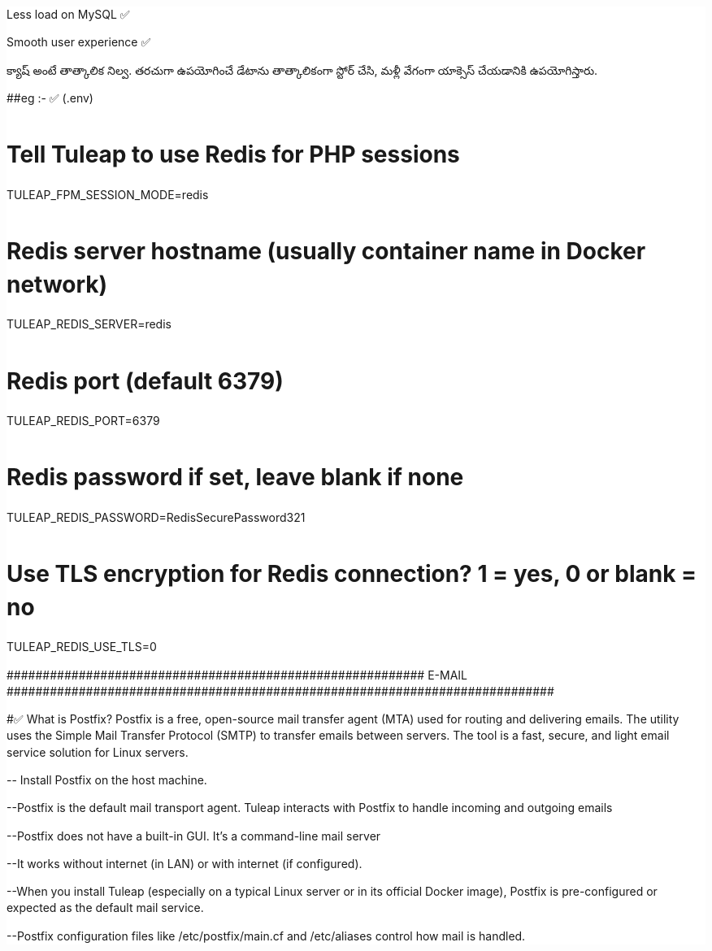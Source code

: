 Less load on MySQL ✅

Smooth user experience ✅


క్యాష్ అంటే తాత్కాలిక నిల్వ. తరచుగా ఉపయోగించే డేటాను తాత్కాలికంగా స్టోర్ చేసి, మళ్లీ వేగంగా యాక్సెస్ చేయడానికి ఉపయోగిస్తారు.


##eg :- ✅ (.env)
# Tell Tuleap to use Redis for PHP sessions
TULEAP_FPM_SESSION_MODE=redis

# Redis server hostname (usually container name in Docker network)
TULEAP_REDIS_SERVER=redis

# Redis port (default 6379)
TULEAP_REDIS_PORT=6379

# Redis password if set, leave blank if none
TULEAP_REDIS_PASSWORD=RedisSecurePassword321

# Use TLS encryption for Redis connection? 1 = yes, 0 or blank = no
TULEAP_REDIS_USE_TLS=0




########################################################## E-MAIL ############################################################################

#✅ What is Postfix?
Postfix is a free, open-source mail transfer agent (MTA) used for routing and delivering emails. The utility uses the Simple Mail Transfer Protocol (SMTP) to transfer emails between servers. The tool is a fast, secure, and light email service solution for Linux servers.

-- Install Postfix on the host machine.

--Postfix is the default mail transport agent. Tuleap interacts with Postfix to handle incoming and outgoing emails

--Postfix does not have a built-in GUI. It’s a command-line mail server

--It works without internet (in LAN) or with internet (if configured).

--When you install Tuleap (especially on a typical Linux server or in its official Docker image), Postfix is pre-configured or expected as the default mail service.

--Postfix configuration files like /etc/postfix/main.cf and /etc/aliases control how mail is handled.
